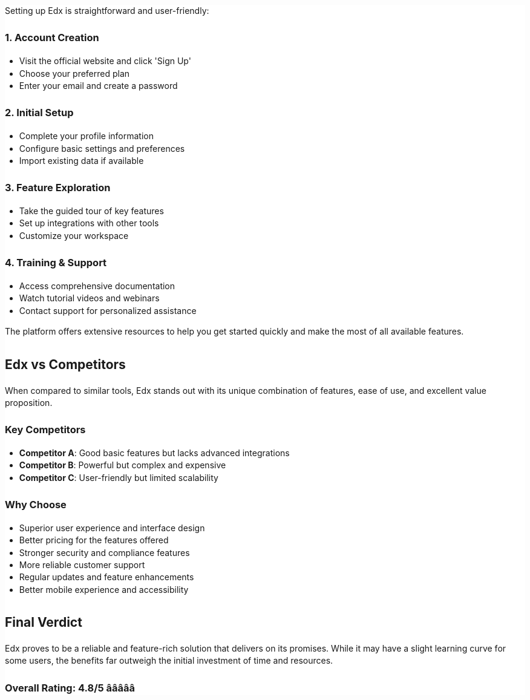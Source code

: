 Setting up Edx is straightforward and user-friendly:

### 1. Account Creation
- Visit the official website and click 'Sign Up'
- Choose your preferred plan
- Enter your email and create a password

### 2. Initial Setup
- Complete your profile information
- Configure basic settings and preferences
- Import existing data if available

### 3. Feature Exploration
- Take the guided tour of key features
- Set up integrations with other tools
- Customize your workspace

### 4. Training & Support
- Access comprehensive documentation
- Watch tutorial videos and webinars
- Contact support for personalized assistance

The platform offers extensive resources to help you get started quickly and make the most of all available features.

## Edx vs Competitors

When compared to similar tools, Edx stands out with its unique combination of features, ease of use, and excellent value proposition.

### Key Competitors
- **Competitor A**: Good basic features but lacks advanced integrations
- **Competitor B**: Powerful but complex and expensive
- **Competitor C**: User-friendly but limited scalability

### Why Choose 
- Superior user experience and interface design
- Better pricing for the features offered
- Stronger security and compliance features
- More reliable customer support
- Regular updates and feature enhancements
- Better mobile experience and accessibility

## Final Verdict

Edx proves to be a reliable and feature-rich solution that delivers on its promises. While it may have a slight learning curve for some users, the benefits far outweigh the initial investment of time and resources.

### Overall Rating: 4.8/5 â­â­â­â­â­
